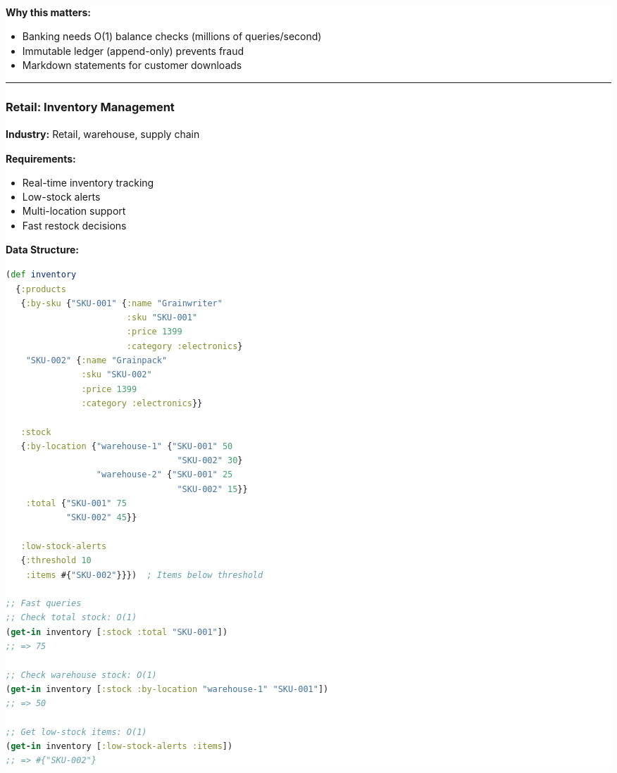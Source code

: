 **Why this matters:**
- Banking needs O(1) balance checks (millions of queries/second)
- Immutable ledger (append-only) prevents fraud
- Markdown statements for customer downloads

---

### Retail: Inventory Management

**Industry:** Retail, warehouse, supply chain

**Requirements:**
- Real-time inventory tracking
- Low-stock alerts
- Multi-location support
- Fast restock decisions

**Data Structure:**

```clojure
(def inventory
  {:products
   {:by-sku {"SKU-001" {:name "Grainwriter"
                        :sku "SKU-001"
                        :price 1399
                        :category :electronics}
    "SKU-002" {:name "Grainpack"
               :sku "SKU-002"
               :price 1399
               :category :electronics}}
   
   :stock
   {:by-location {"warehouse-1" {"SKU-001" 50
                                  "SKU-002" 30}
                  "warehouse-2" {"SKU-001" 25
                                  "SKU-002" 15}}
    :total {"SKU-001" 75
            "SKU-002" 45}}
   
   :low-stock-alerts
   {:threshold 10
    :items #{"SKU-002"}}})  ; Items below threshold

;; Fast queries
;; Check total stock: O(1)
(get-in inventory [:stock :total "SKU-001"])
;; => 75

;; Check warehouse stock: O(1)
(get-in inventory [:stock :by-location "warehouse-1" "SKU-001"])
;; => 50

;; Get low-stock items: O(1)
(get-in inventory [:low-stock-alerts :items])
;; => #{"SKU-002"}
```
